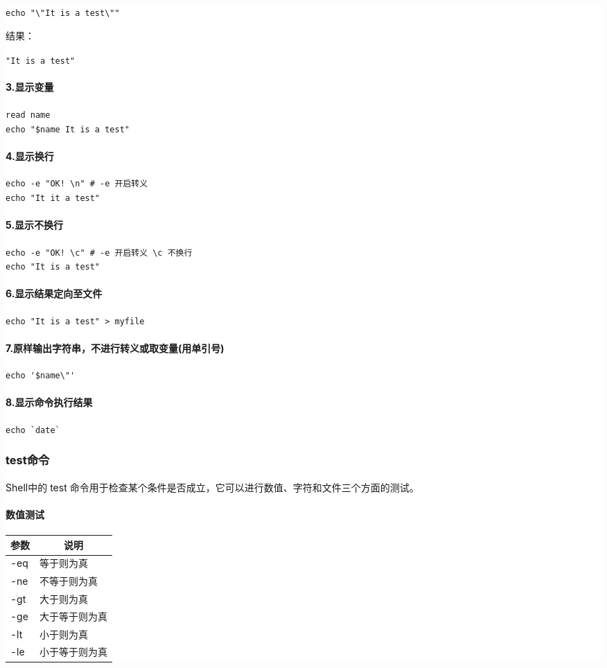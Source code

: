 ```shell
echo "\"It is a test\""
```
结果：

```shell
"It is a test"
```
#### 3.显示变量

```shell
read name 
echo "$name It is a test"
```

#### 4.显示换行

```shell
echo -e "OK! \n" # -e 开启转义
echo "It it a test"
```

#### 5.显示不换行
```shell
echo -e "OK! \c" # -e 开启转义 \c 不换行
echo "It is a test"
```

#### 6.显示结果定向至文件

```shell
echo "It is a test" > myfile
```

#### 7.原样输出字符串，不进行转义或取变量(用单引号)

```shell
echo '$name\"'
```

#### 8.显示命令执行结果

```shell
echo `date`
```

### test命令

Shell中的 test 命令用于检查某个条件是否成立，它可以进行数值、字符和文件三个方面的测试。

#### 数值测试

参数|说明
---|---
-eq|等于则为真
-ne|不等于则为真
-gt|大于则为真
-ge|大于等于则为真
-lt|小于则为真
-le|小于等于则为真
